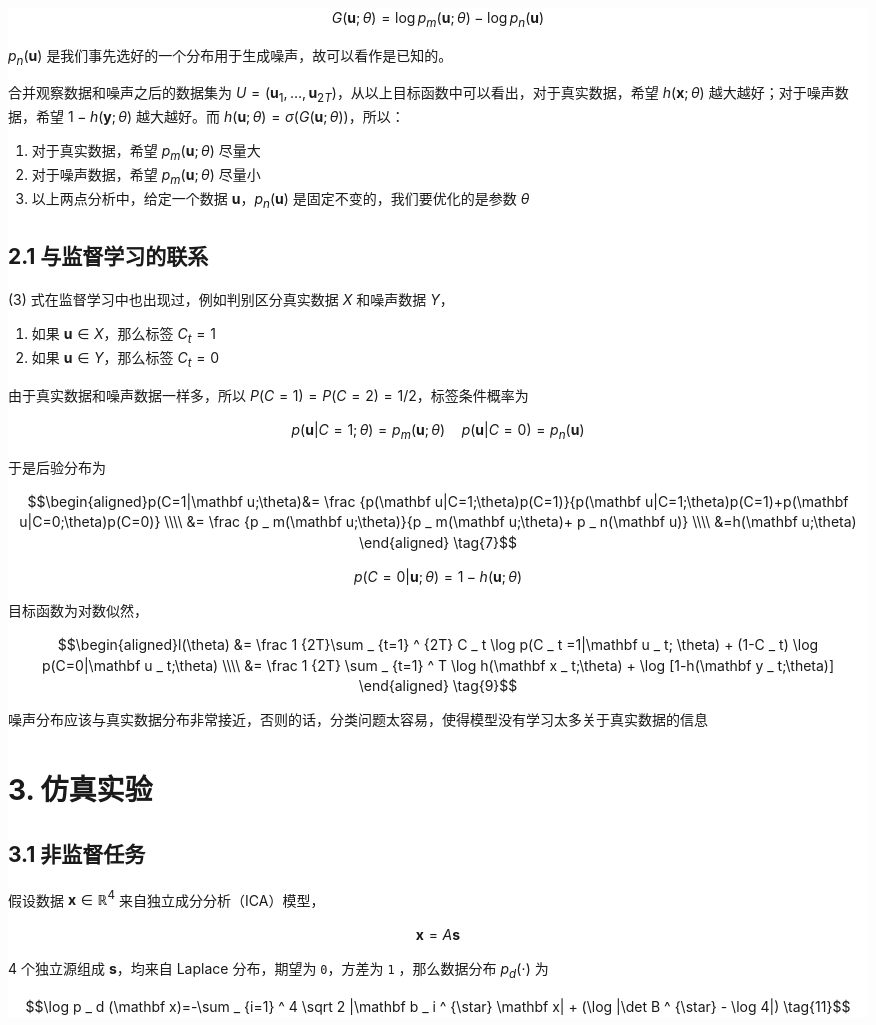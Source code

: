 $$G(\mathbf u;\theta)=\log p _ m (\mathbf u; \theta) - \log p _ n(\mathbf u) \tag{5}$$

$p _ n (\mathbf u)$ 是我们事先选好的一个分布用于生成噪声，故可以看作是已知的。

合并观察数据和噪声之后的数据集为 $U=(\mathbf u _ 1, \ldots, \mathbf u _ {2T})$，从以上目标函数中可以看出，对于真实数据，希望 $h(\mathbf x; \theta)$ 越大越好；对于噪声数据，希望 $1-h(\mathbf y;\theta)$ 越大越好。而 $h (\mathbf u;\theta)=\sigma (G(\mathbf u;\theta))$，所以：

1. 对于真实数据，希望 $p _ m(\mathbf u;\theta)$ 尽量大
2. 对于噪声数据，希望 $p _ m(\mathbf u;\theta)$ 尽量小
3. 以上两点分析中，给定一个数据 $\mathbf u$，$p _ n(\mathbf u)$ 是固定不变的，我们要优化的是参数 $\theta$


## 2.1 与监督学习的联系

(3) 式在监督学习中也出现过，例如判别区分真实数据 $X$ 和噪声数据 $Y$，

1. 如果 $\mathbf u \in X$，那么标签 $C _ t = 1$
2. 如果 $\mathbf u \in Y$，那么标签 $C _ t = 0$

由于真实数据和噪声数据一样多，所以 $P(C=1)=P(C=2)=1/2$，标签条件概率为

$$p(\mathbf u|C=1;\theta)=p _ m(\mathbf u; \theta) \quad p(\mathbf u|C=0)=p _ n(\mathbf u) \tag{6}$$

于是后验分布为

$$\begin{aligned}p(C=1|\mathbf u;\theta)&= \frac {p(\mathbf u|C=1;\theta)p(C=1)}{p(\mathbf u|C=1;\theta)p(C=1)+p(\mathbf u|C=0;\theta)p(C=0)}
\\\\ &= \frac {p _ m(\mathbf u;\theta)}{p _ m(\mathbf u;\theta)+ p _ n(\mathbf u)}
\\\\ &=h(\mathbf u;\theta) \end{aligned} \tag{7}$$

$$p(C=0|\mathbf u;\theta) = 1-h(\mathbf u;\theta) \tag{8}$$

目标函数为对数似然，

$$\begin{aligned}l(\theta) &= \frac 1 {2T}\sum _ {t=1} ^ {2T} C _ t \log p(C _ t =1|\mathbf u _ t; \theta) + (1-C _ t) \log p(C=0|\mathbf u _ t;\theta)
\\\\ &= \frac 1 {2T} \sum _ {t=1} ^ T \log h(\mathbf x _ t;\theta) + \log [1-h(\mathbf y _ t;\theta)]
\end{aligned} \tag{9}$$

噪声分布应该与真实数据分布非常接近，否则的话，分类问题太容易，使得模型没有学习太多关于真实数据的信息

# 3. 仿真实验

## 3.1 非监督任务

假设数据 $\mathbf x \in \mathbb R ^ 4$ 来自独立成分分析（ICA）模型，

$$\mathbf x = A \mathbf s \tag{10}$$

4 个独立源组成 $\mathbf s$，均来自 Laplace 分布，期望为 `0`，方差为 `1` ，那么数据分布 $p _ d (\cdot)$ 为

$$\log p _ d (\mathbf x)=-\sum _ {i=1} ^ 4 \sqrt 2 |\mathbf b _ i ^ {\star} \mathbf x| + (\log |\det B ^ {\star} - \log 4|) \tag{11}$$

